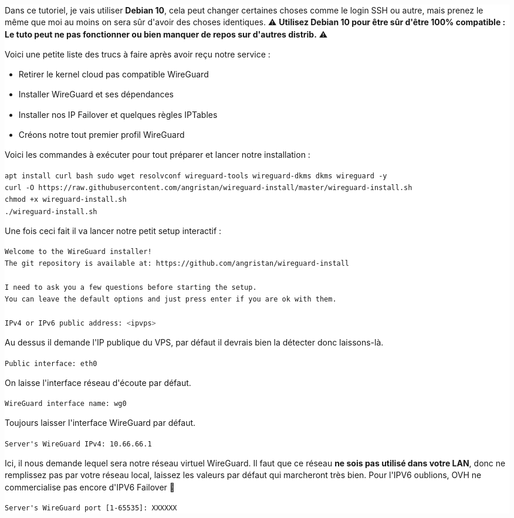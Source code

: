 Dans ce tutoriel, je vais utiliser **Debian 10**, cela peut changer certaines choses comme le login SSH ou autre, mais prenez le même que moi au moins on sera sûr d'avoir des choses identiques.
⚠ **Utilisez Debian 10 pour être sûr d'être 100% compatible : Le tuto peut ne pas fonctionner ou bien manquer de repos sur d'autres distrib.** ⚠ 

Voici une petite liste des trucs à faire après avoir reçu notre service :

- Retirer le kernel cloud pas compatible WireGuard

- Installer WireGuard et ses dépendances

- Installer nos IP Failover et quelques règles IPTables

- Créons notre tout premier profil WireGuard


Voici les commandes à exécuter pour tout préparer et lancer notre installation :

```
apt install curl bash sudo wget resolvconf wireguard-tools wireguard-dkms dkms wireguard -y
curl -O https://raw.githubusercontent.com/angristan/wireguard-install/master/wireguard-install.sh
chmod +x wireguard-install.sh
./wireguard-install.sh
```

Une fois ceci fait il va lancer notre petit setup interactif :

```bash
Welcome to the WireGuard installer!
The git repository is available at: https://github.com/angristan/wireguard-install

I need to ask you a few questions before starting the setup.
You can leave the default options and just press enter if you are ok with them.

IPv4 or IPv6 public address: <ipvps>
```

Au dessus il demande l'IP publique du VPS, par défaut il devrais bien la détecter donc laissons-là.

```bash
Public interface: eth0
```

On laisse l'interface réseau d'écoute par défaut.

```bash
WireGuard interface name: wg0
```

Toujours laisser l'interface WireGuard par défaut.

```
Server's WireGuard IPv4: 10.66.66.1
```

Ici, il nous demande lequel sera notre réseau virtuel WireGuard. Il faut que ce réseau **ne sois pas utilisé dans votre LAN**, donc ne remplissez pas par votre réseau local, laissez les valeurs par défaut qui marcheront très bien.
Pour l'IPV6 oublions, OVH ne commercialise pas encore d'IPV6 Failover 🤔

```
Server's WireGuard port [1-65535]: XXXXXX
```
